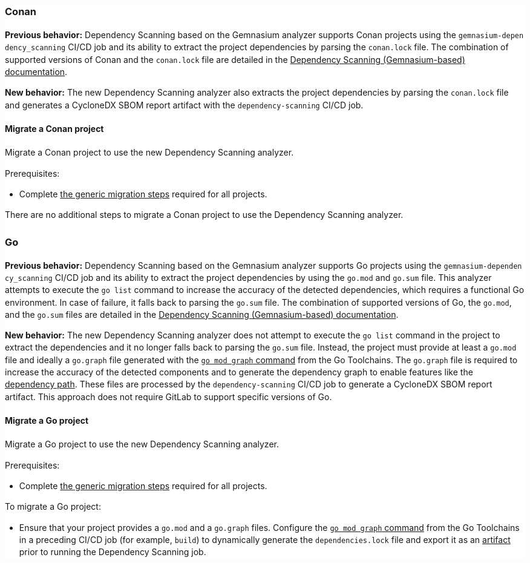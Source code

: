 ### Conan

**Previous behavior:** Dependency Scanning based on the Gemnasium analyzer supports Conan projects using the `gemnasium-dependency_scanning` CI/CD job and its ability to extract the project dependencies by parsing the `conan.lock` file. The combination of supported versions of Conan and the `conan.lock` file are detailed in the [Dependency Scanning (Gemnasium-based) documentation](_index.md#obtaining-dependency-information-by-parsing-lockfiles).

**New behavior:** The new Dependency Scanning analyzer also extracts the project dependencies by parsing the `conan.lock` file and generates a CycloneDX SBOM report artifact with the `dependency-scanning` CI/CD job.

#### Migrate a Conan project

Migrate a Conan project to use the new Dependency Scanning analyzer.

Prerequisites:

- Complete [the generic migration steps](#migrate-to-dependency-scanning-using-sbom) required for all projects.

There are no additional steps to migrate a Conan project to use the Dependency Scanning analyzer.

### Go

**Previous behavior:** Dependency Scanning based on the Gemnasium analyzer supports Go projects using the `gemnasium-dependency_scanning` CI/CD job and its ability to extract the project dependencies by using the `go.mod` and `go.sum` file. This analyzer attempts to execute the `go list` command to increase the accuracy of the detected dependencies, which requires a functional Go environment. In case of failure, it falls back to parsing the `go.sum` file. The combination of supported versions of Go, the `go.mod`, and the `go.sum` files are detailed in the [Dependency Scanning (Gemnasium-based) documentation](_index.md#obtaining-dependency-information-by-parsing-lockfiles).

**New behavior:** The new Dependency Scanning analyzer does not attempt to execute the `go list` command in the project to extract the dependencies and it no longer falls back to parsing the `go.sum` file. Instead, the project must provide at least a `go.mod` file and ideally a `go.graph` file generated with the [`go mod graph` command](https://go.dev/ref/mod#go-mod-graph) from the Go Toolchains. The `go.graph` file is required to increase the accuracy of the detected components and to generate the dependency graph to enable features like the [dependency path](../dependency_list/_index.md#dependency-paths). These files are processed by the `dependency-scanning` CI/CD job to generate a CycloneDX SBOM report artifact. This approach does not require GitLab to support specific versions of Go.

#### Migrate a Go project

Migrate a Go project to use the new Dependency Scanning analyzer.

Prerequisites:

- Complete [the generic migration steps](#migrate-to-dependency-scanning-using-sbom) required for all projects.

To migrate a Go project:

- Ensure that your project provides a `go.mod` and a `go.graph` files. Configure the [`go mod graph` command](https://go.dev/ref/mod#go-mod-graph) from the Go Toolchains in a preceding CI/CD job (for example, `build`) to dynamically generate the `dependencies.lock` file and export it as an [artifact](../../../ci/jobs/job_artifacts.md) prior to running the Dependency Scanning job.
